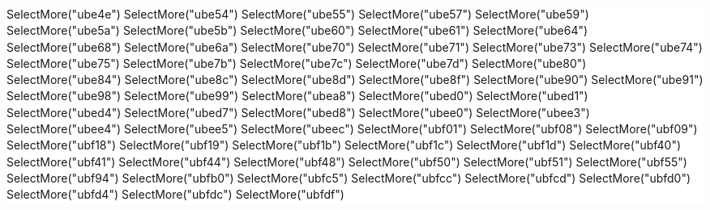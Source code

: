 SelectMore("ube4e")
SelectMore("ube54")
SelectMore("ube55")
SelectMore("ube57")
SelectMore("ube59")
SelectMore("ube5a")
SelectMore("ube5b")
SelectMore("ube60")
SelectMore("ube61")
SelectMore("ube64")
SelectMore("ube68")
SelectMore("ube6a")
SelectMore("ube70")
SelectMore("ube71")
SelectMore("ube73")
SelectMore("ube74")
SelectMore("ube75")
SelectMore("ube7b")
SelectMore("ube7c")
SelectMore("ube7d")
SelectMore("ube80")
SelectMore("ube84")
SelectMore("ube8c")
SelectMore("ube8d")
SelectMore("ube8f")
SelectMore("ube90")
SelectMore("ube91")
SelectMore("ube98")
SelectMore("ube99")
SelectMore("ubea8")
SelectMore("ubed0")
SelectMore("ubed1")
SelectMore("ubed4")
SelectMore("ubed7")
SelectMore("ubed8")
SelectMore("ubee0")
SelectMore("ubee3")
SelectMore("ubee4")
SelectMore("ubee5")
SelectMore("ubeec")
SelectMore("ubf01")
SelectMore("ubf08")
SelectMore("ubf09")
SelectMore("ubf18")
SelectMore("ubf19")
SelectMore("ubf1b")
SelectMore("ubf1c")
SelectMore("ubf1d")
SelectMore("ubf40")
SelectMore("ubf41")
SelectMore("ubf44")
SelectMore("ubf48")
SelectMore("ubf50")
SelectMore("ubf51")
SelectMore("ubf55")
SelectMore("ubf94")
SelectMore("ubfb0")
SelectMore("ubfc5")
SelectMore("ubfcc")
SelectMore("ubfcd")
SelectMore("ubfd0")
SelectMore("ubfd4")
SelectMore("ubfdc")
SelectMore("ubfdf")